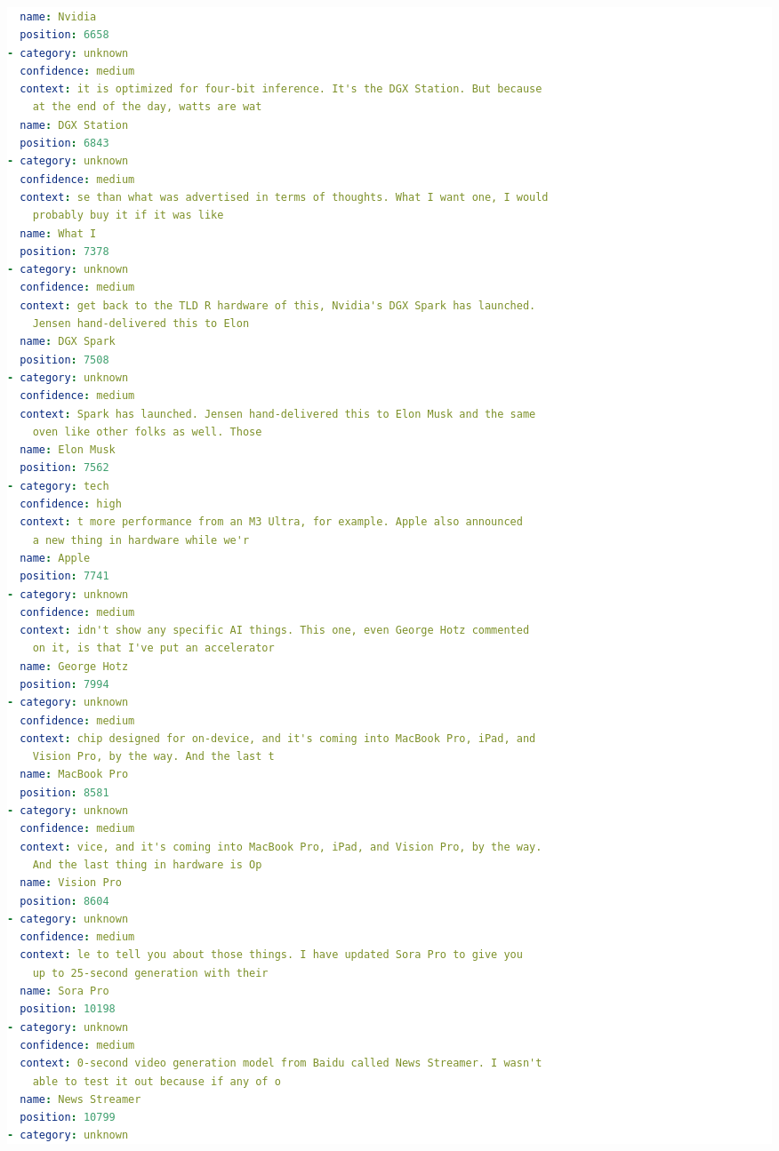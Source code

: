 ```yaml
  name: Nvidia
  position: 6658
- category: unknown
  confidence: medium
  context: it is optimized for four-bit inference. It's the DGX Station. But because
    at the end of the day, watts are wat
  name: DGX Station
  position: 6843
- category: unknown
  confidence: medium
  context: se than what was advertised in terms of thoughts. What I want one, I would
    probably buy it if it was like
  name: What I
  position: 7378
- category: unknown
  confidence: medium
  context: get back to the TLD R hardware of this, Nvidia's DGX Spark has launched.
    Jensen hand-delivered this to Elon
  name: DGX Spark
  position: 7508
- category: unknown
  confidence: medium
  context: Spark has launched. Jensen hand-delivered this to Elon Musk and the same
    oven like other folks as well. Those
  name: Elon Musk
  position: 7562
- category: tech
  confidence: high
  context: t more performance from an M3 Ultra, for example. Apple also announced
    a new thing in hardware while we'r
  name: Apple
  position: 7741
- category: unknown
  confidence: medium
  context: idn't show any specific AI things. This one, even George Hotz commented
    on it, is that I've put an accelerator
  name: George Hotz
  position: 7994
- category: unknown
  confidence: medium
  context: chip designed for on-device, and it's coming into MacBook Pro, iPad, and
    Vision Pro, by the way. And the last t
  name: MacBook Pro
  position: 8581
- category: unknown
  confidence: medium
  context: vice, and it's coming into MacBook Pro, iPad, and Vision Pro, by the way.
    And the last thing in hardware is Op
  name: Vision Pro
  position: 8604
- category: unknown
  confidence: medium
  context: le to tell you about those things. I have updated Sora Pro to give you
    up to 25-second generation with their
  name: Sora Pro
  position: 10198
- category: unknown
  confidence: medium
  context: 0-second video generation model from Baidu called News Streamer. I wasn't
    able to test it out because if any of o
  name: News Streamer
  position: 10799
- category: unknown
```